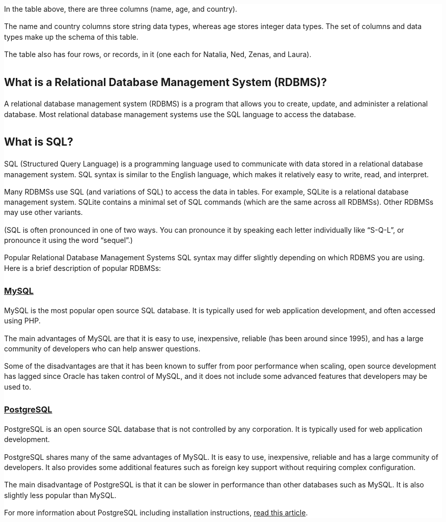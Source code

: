 In the table above, there are three columns (name, age, and country).

The name and country columns store string data types, whereas age stores integer data types. The set of columns and data types make up the schema of this table.

The table also has four rows, or records, in it (one each for Natalia, Ned, Zenas, and Laura).

## What is a Relational Database Management System (RDBMS)?
A relational database management system (RDBMS) is a program that allows you to create, update, and administer a relational database. Most relational database management systems use the SQL language to access the database.

## What is SQL?
SQL (Structured Query Language) is a programming language used to communicate with data stored in a relational database management system. SQL syntax is similar to the English language, which makes it relatively easy to write, read, and interpret.

Many RDBMSs use SQL (and variations of SQL) to access the data in tables. For example, SQLite is a relational database management system. SQLite contains a minimal set of SQL commands (which are the same across all RDBMSs). Other RDBMSs may use other variants.

(SQL is often pronounced in one of two ways. You can pronounce it by speaking each letter individually like “S-Q-L”, or pronounce it using the word “sequel”.)

Popular Relational Database Management Systems
SQL syntax may differ slightly depending on which RDBMS you are using. Here is a brief description of popular RDBMSs:

### [MySQL](https://www.mysql.com/)
MySQL is the most popular open source SQL database. It is typically used for web application development, and often accessed using PHP.

The main advantages of MySQL are that it is easy to use, inexpensive, reliable (has been around since 1995), and has a large community of developers who can help answer questions.

Some of the disadvantages are that it has been known to suffer from poor performance when scaling, open source development has lagged since Oracle has taken control of MySQL, and it does not include some advanced features that developers may be used to.

### [PostgreSQL](https://www.postgresql.org/)
PostgreSQL is an open source SQL database that is not controlled by any corporation. It is typically used for web application development.

PostgreSQL shares many of the same advantages of MySQL. It is easy to use, inexpensive, reliable and has a large community of developers. It also provides some additional features such as foreign key support without requiring complex configuration.

The main disadvantage of PostgreSQL is that it can be slower in performance than other databases such as MySQL. It is also slightly less popular than MySQL.

For more information about PostgreSQL including installation instructions, [read this article](https://www.codecademy.com/paths/design-databases-with-postgresql/tracks/what-is-a-database/modules/using-postgresql-on-your-own-computer/articles/installing-and-using-postgresql-locally).
